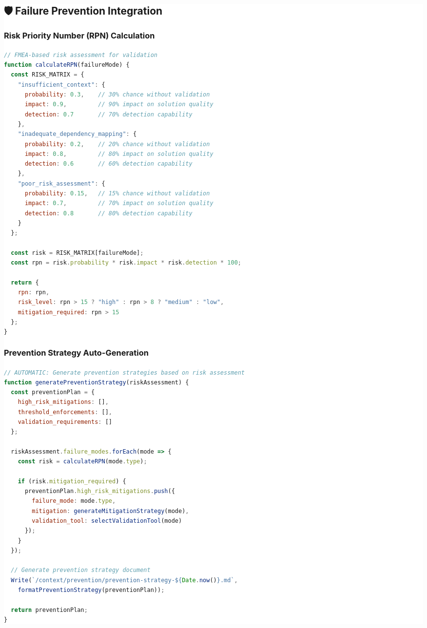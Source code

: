 ## 🛡️ Failure Prevention Integration

### Risk Priority Number (RPN) Calculation
```javascript
// FMEA-based risk assessment for validation
function calculateRPN(failureMode) {
  const RISK_MATRIX = {
    "insufficient_context": {
      probability: 0.3,    // 30% chance without validation
      impact: 0.9,         // 90% impact on solution quality
      detection: 0.7       // 70% detection capability
    },
    "inadequate_dependency_mapping": {
      probability: 0.2,    // 20% chance without validation
      impact: 0.8,         // 80% impact on solution quality
      detection: 0.6       // 60% detection capability
    },
    "poor_risk_assessment": {
      probability: 0.15,   // 15% chance without validation
      impact: 0.7,         // 70% impact on solution quality
      detection: 0.8       // 80% detection capability
    }
  };
  
  const risk = RISK_MATRIX[failureMode];
  const rpn = risk.probability * risk.impact * risk.detection * 100;
  
  return {
    rpn: rpn,
    risk_level: rpn > 15 ? "high" : rpn > 8 ? "medium" : "low",
    mitigation_required: rpn > 15
  };
}
```

### Prevention Strategy Auto-Generation
```javascript
// AUTOMATIC: Generate prevention strategies based on risk assessment
function generatePreventionStrategy(riskAssessment) {
  const preventionPlan = {
    high_risk_mitigations: [],
    threshold_enforcements: [],
    validation_requirements: []
  };
  
  riskAssessment.failure_modes.forEach(mode => {
    const risk = calculateRPN(mode.type);
    
    if (risk.mitigation_required) {
      preventionPlan.high_risk_mitigations.push({
        failure_mode: mode.type,
        mitigation: generateMitigationStrategy(mode),
        validation_tool: selectValidationTool(mode)
      });
    }
  });
  
  // Generate prevention strategy document
  Write(`/context/prevention/prevention-strategy-${Date.now()}.md`, 
    formatPreventionStrategy(preventionPlan));
  
  return preventionPlan;
}
```